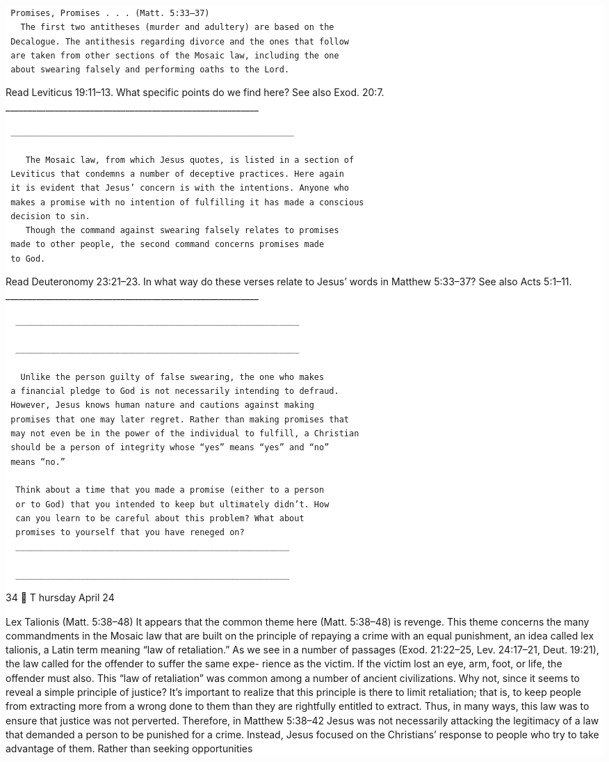      Promises, Promises . . . (Matt. 5:33–37)
       The first two antitheses (murder and adultery) are based on the
     Decalogue. The antithesis regarding divorce and the ones that follow
     are taken from other sections of the Mosaic law, including the one
     about swearing falsely and performing oaths to the Lord.

Read Leviticus 19:11–13. What specific points do we find here? See
     also Exod. 20:7.
     _________________________________________________________

     _________________________________________________________

        The Mosaic law, from which Jesus quotes, is listed in a section of
     Leviticus that condemns a number of deceptive practices. Here again
     it is evident that Jesus’ concern is with the intentions. Anyone who
     makes a promise with no intention of fulfilling it has made a conscious
     decision to sin.
        Though the command against swearing falsely relates to promises
     made to other people, the second command concerns promises made
     to God.

Read Deuteronomy 23:21–23. In what way do these verses relate to
     Jesus’ words in Matthew 5:33–37? See also Acts 5:1–11.
     _________________________________________________________

      _________________________________________________________

      _________________________________________________________

       Unlike the person guilty of false swearing, the one who makes
     a financial pledge to God is not necessarily intending to defraud.
     However, Jesus knows human nature and cautions against making
     promises that one may later regret. Rather than making promises that
     may not even be in the power of the individual to fulfill, a Christian
     should be a person of integrity whose “yes” means “yes” and “no”
     means “no.”

      Think about a time that you made a promise (either to a person
      or to God) that you intended to keep but ultimately didn’t. How
      can you learn to be careful about this problem? What about
      promises to yourself that you have reneged on?
      _______________________________________________________

      _______________________________________________________
34
      T hursday April 24

Lex Talionis (Matt. 5:38–48)
   It appears that the common theme here (Matt. 5:38–48) is revenge.
This theme concerns the many commandments in the Mosaic law
that are built on the principle of repaying a crime with an equal
punishment, an idea called lex talionis, a Latin term meaning “law
of retaliation.”
   As we see in a number of passages (Exod. 21:22–25, Lev. 24:17–21,
Deut. 19:21), the law called for the offender to suffer the same expe-
rience as the victim. If the victim lost an eye, arm, foot, or life, the
offender must also. This “law of retaliation” was common among a
number of ancient civilizations. Why not, since it seems to reveal a
simple principle of justice?
   It’s important to realize that this principle is there to limit retaliation;
that is, to keep people from extracting more from a wrong done to them
than they are rightfully entitled to extract. Thus, in many ways, this law
was to ensure that justice was not perverted.
   Therefore, in Matthew 5:38–42 Jesus was not necessarily attacking
the legitimacy of a law that demanded a person to be punished for a
crime. Instead, Jesus focused on the Christians’ response to people
who try to take advantage of them. Rather than seeking opportunities